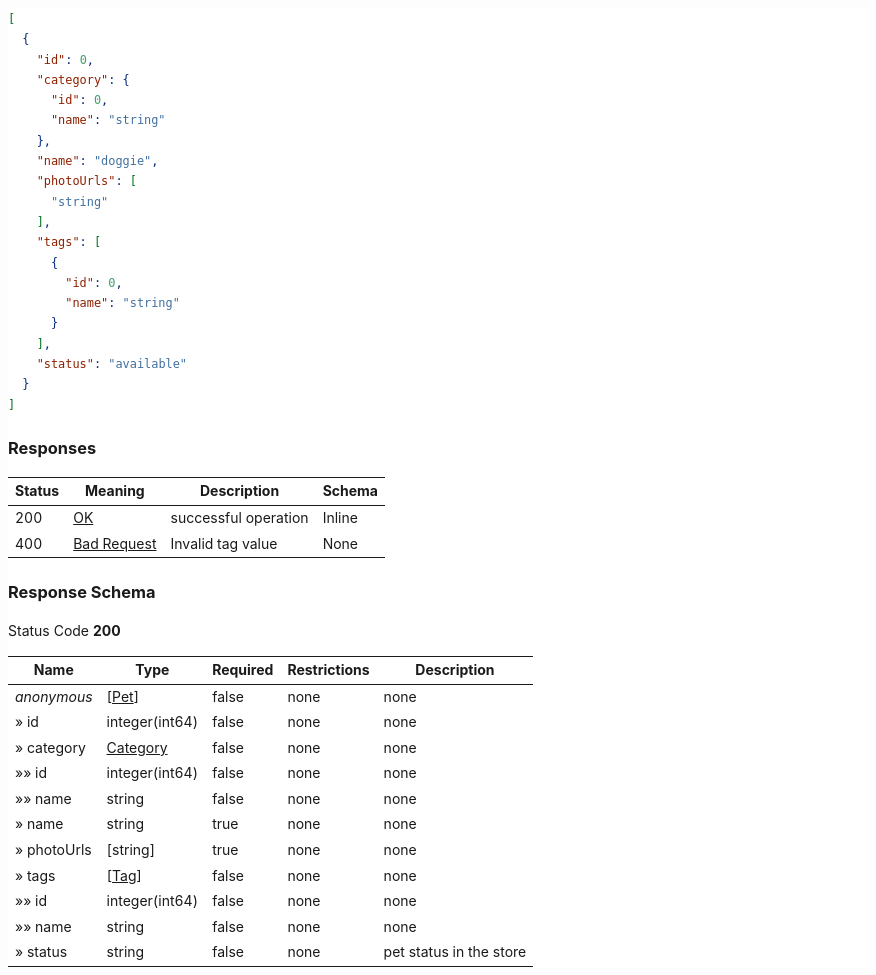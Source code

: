 ```json
[
  {
    "id": 0,
    "category": {
      "id": 0,
      "name": "string"
    },
    "name": "doggie",
    "photoUrls": [
      "string"
    ],
    "tags": [
      {
        "id": 0,
        "name": "string"
      }
    ],
    "status": "available"
  }
]
```

<h3 id="finds-pets-by-tags-responses">Responses</h3>

|Status|Meaning|Description|Schema|
|---|---|---|---|
|200|[OK](https://tools.ietf.org/html/rfc7231#section-6.3.1)|successful operation|Inline|
|400|[Bad Request](https://tools.ietf.org/html/rfc7231#section-6.5.1)|Invalid tag value|None|

<h3 id="finds-pets-by-tags-responseschema">Response Schema</h3>

Status Code **200**

|Name|Type|Required|Restrictions|Description|
|---|---|---|---|---|
|*anonymous*|[[Pet](#schemapet)]|false|none|none|
|» id|integer(int64)|false|none|none|
|» category|[Category](#schemacategory)|false|none|none|
|»» id|integer(int64)|false|none|none|
|»» name|string|false|none|none|
|» name|string|true|none|none|
|» photoUrls|[string]|true|none|none|
|» tags|[[Tag](#schematag)]|false|none|none|
|»» id|integer(int64)|false|none|none|
|»» name|string|false|none|none|
|» status|string|false|none|pet status in the store|
